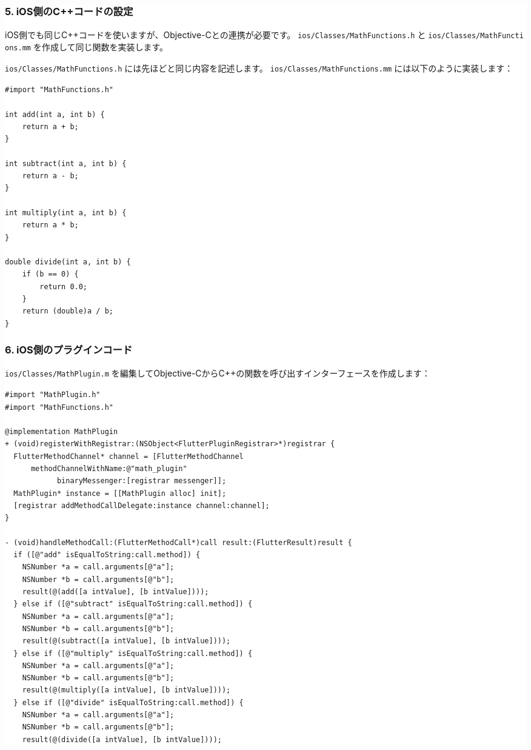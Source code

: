 ### 5. iOS側のC++コードの設定

iOS側でも同じC++コードを使いますが、Objective-Cとの連携が必要です。
`ios/Classes/MathFunctions.h` と `ios/Classes/MathFunctions.mm` を作成して同じ関数を実装します。

`ios/Classes/MathFunctions.h` には先ほどと同じ内容を記述します。
`ios/Classes/MathFunctions.mm` には以下のように実装します：

```objc
#import "MathFunctions.h"

int add(int a, int b) {
    return a + b;
}

int subtract(int a, int b) {
    return a - b;
}

int multiply(int a, int b) {
    return a * b;
}

double divide(int a, int b) {
    if (b == 0) {
        return 0.0;
    }
    return (double)a / b;
}
```

### 6. iOS側のプラグインコード

`ios/Classes/MathPlugin.m` を編集してObjective-CからC++の関数を呼び出すインターフェースを作成します：

```objc
#import "MathPlugin.h"
#import "MathFunctions.h"

@implementation MathPlugin
+ (void)registerWithRegistrar:(NSObject<FlutterPluginRegistrar>*)registrar {
  FlutterMethodChannel* channel = [FlutterMethodChannel
      methodChannelWithName:@"math_plugin"
            binaryMessenger:[registrar messenger]];
  MathPlugin* instance = [[MathPlugin alloc] init];
  [registrar addMethodCallDelegate:instance channel:channel];
}

- (void)handleMethodCall:(FlutterMethodCall*)call result:(FlutterResult)result {
  if ([@"add" isEqualToString:call.method]) {
    NSNumber *a = call.arguments[@"a"];
    NSNumber *b = call.arguments[@"b"];
    result(@(add([a intValue], [b intValue])));
  } else if ([@"subtract" isEqualToString:call.method]) {
    NSNumber *a = call.arguments[@"a"];
    NSNumber *b = call.arguments[@"b"];
    result(@(subtract([a intValue], [b intValue])));
  } else if ([@"multiply" isEqualToString:call.method]) {
    NSNumber *a = call.arguments[@"a"];
    NSNumber *b = call.arguments[@"b"];
    result(@(multiply([a intValue], [b intValue])));
  } else if ([@"divide" isEqualToString:call.method]) {
    NSNumber *a = call.arguments[@"a"];
    NSNumber *b = call.arguments[@"b"];
    result(@(divide([a intValue], [b intValue])));
```